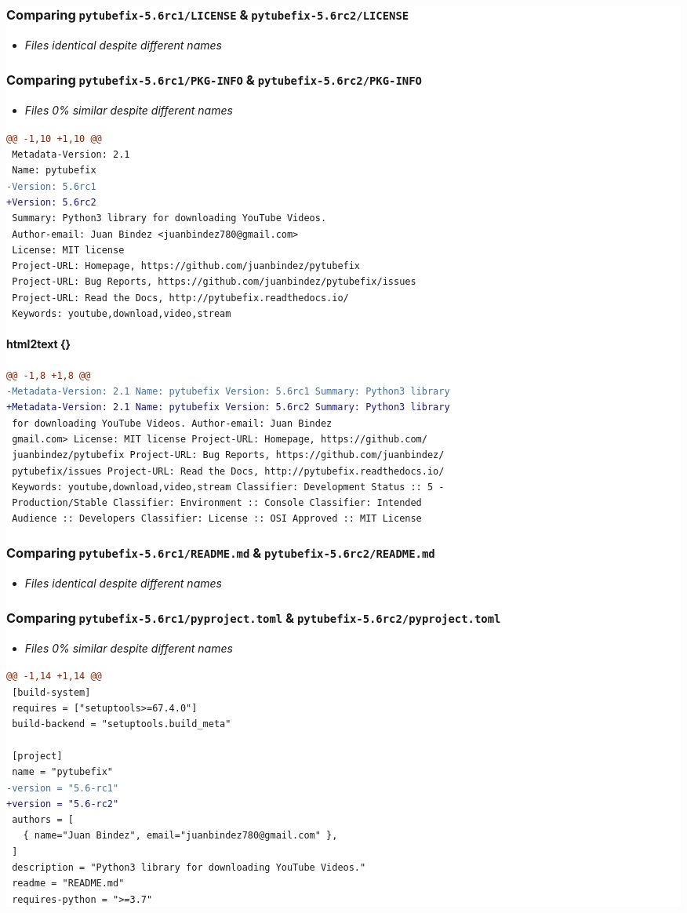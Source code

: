 ### Comparing `pytubefix-5.6rc1/LICENSE` & `pytubefix-5.6rc2/LICENSE`

 * *Files identical despite different names*

### Comparing `pytubefix-5.6rc1/PKG-INFO` & `pytubefix-5.6rc2/PKG-INFO`

 * *Files 0% similar despite different names*

```diff
@@ -1,10 +1,10 @@
 Metadata-Version: 2.1
 Name: pytubefix
-Version: 5.6rc1
+Version: 5.6rc2
 Summary: Python3 library for downloading YouTube Videos.
 Author-email: Juan Bindez <juanbindez780@gmail.com>
 License: MIT license
 Project-URL: Homepage, https://github.com/juanbindez/pytubefix
 Project-URL: Bug Reports, https://github.com/juanbindez/pytubefix/issues
 Project-URL: Read the Docs, http://pytubefix.readthedocs.io/
 Keywords: youtube,download,video,stream
```

#### html2text {}

```diff
@@ -1,8 +1,8 @@
-Metadata-Version: 2.1 Name: pytubefix Version: 5.6rc1 Summary: Python3 library
+Metadata-Version: 2.1 Name: pytubefix Version: 5.6rc2 Summary: Python3 library
 for downloading YouTube Videos. Author-email: Juan Bindez
 gmail.com> License: MIT license Project-URL: Homepage, https://github.com/
 juanbindez/pytubefix Project-URL: Bug Reports, https://github.com/juanbindez/
 pytubefix/issues Project-URL: Read the Docs, http://pytubefix.readthedocs.io/
 Keywords: youtube,download,video,stream Classifier: Development Status :: 5 -
 Production/Stable Classifier: Environment :: Console Classifier: Intended
 Audience :: Developers Classifier: License :: OSI Approved :: MIT License
```

### Comparing `pytubefix-5.6rc1/README.md` & `pytubefix-5.6rc2/README.md`

 * *Files identical despite different names*

### Comparing `pytubefix-5.6rc1/pyproject.toml` & `pytubefix-5.6rc2/pyproject.toml`

 * *Files 0% similar despite different names*

```diff
@@ -1,14 +1,14 @@
 [build-system]
 requires = ["setuptools>=67.4.0"]
 build-backend = "setuptools.build_meta"
 
 [project]
 name = "pytubefix"
-version = "5.6-rc1"
+version = "5.6-rc2"
 authors = [
   { name="Juan Bindez", email="juanbindez780@gmail.com" },
 ]
 description = "Python3 library for downloading YouTube Videos."
 readme = "README.md"
 requires-python = ">=3.7"
```